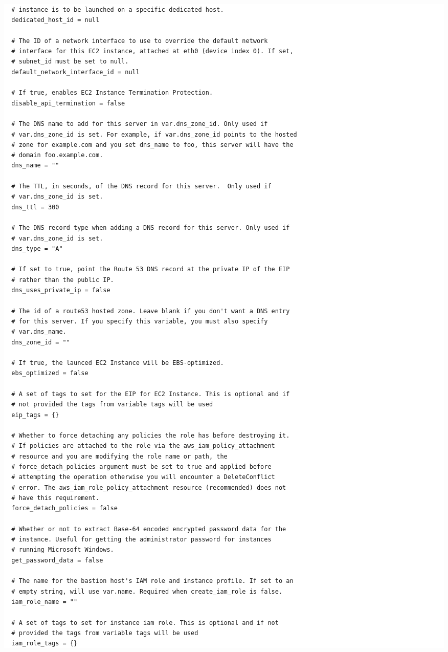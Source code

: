 ```hcl title="main.tf"
  # instance is to be launched on a specific dedicated host.
  dedicated_host_id = null

  # The ID of a network interface to use to override the default network
  # interface for this EC2 instance, attached at eth0 (device index 0). If set,
  # subnet_id must be set to null.
  default_network_interface_id = null

  # If true, enables EC2 Instance Termination Protection.
  disable_api_termination = false

  # The DNS name to add for this server in var.dns_zone_id. Only used if
  # var.dns_zone_id is set. For example, if var.dns_zone_id points to the hosted
  # zone for example.com and you set dns_name to foo, this server will have the
  # domain foo.example.com.
  dns_name = ""

  # The TTL, in seconds, of the DNS record for this server.  Only used if
  # var.dns_zone_id is set.
  dns_ttl = 300

  # The DNS record type when adding a DNS record for this server. Only used if
  # var.dns_zone_id is set.
  dns_type = "A"

  # If set to true, point the Route 53 DNS record at the private IP of the EIP
  # rather than the public IP.
  dns_uses_private_ip = false

  # The id of a route53 hosted zone. Leave blank if you don't want a DNS entry
  # for this server. If you specify this variable, you must also specify
  # var.dns_name.
  dns_zone_id = ""

  # If true, the launced EC2 Instance will be EBS-optimized.
  ebs_optimized = false

  # A set of tags to set for the EIP for EC2 Instance. This is optional and if
  # not provided the tags from variable tags will be used
  eip_tags = {}

  # Whether to force detaching any policies the role has before destroying it.
  # If policies are attached to the role via the aws_iam_policy_attachment
  # resource and you are modifying the role name or path, the
  # force_detach_policies argument must be set to true and applied before
  # attempting the operation otherwise you will encounter a DeleteConflict
  # error. The aws_iam_role_policy_attachment resource (recommended) does not
  # have this requirement.
  force_detach_policies = false

  # Whether or not to extract Base-64 encoded encrypted password data for the
  # instance. Useful for getting the administrator password for instances
  # running Microsoft Windows.
  get_password_data = false

  # The name for the bastion host's IAM role and instance profile. If set to an
  # empty string, will use var.name. Required when create_iam_role is false.
  iam_role_name = ""

  # A set of tags to set for instance iam role. This is optional and if not
  # provided the tags from variable tags will be used
  iam_role_tags = {}

```